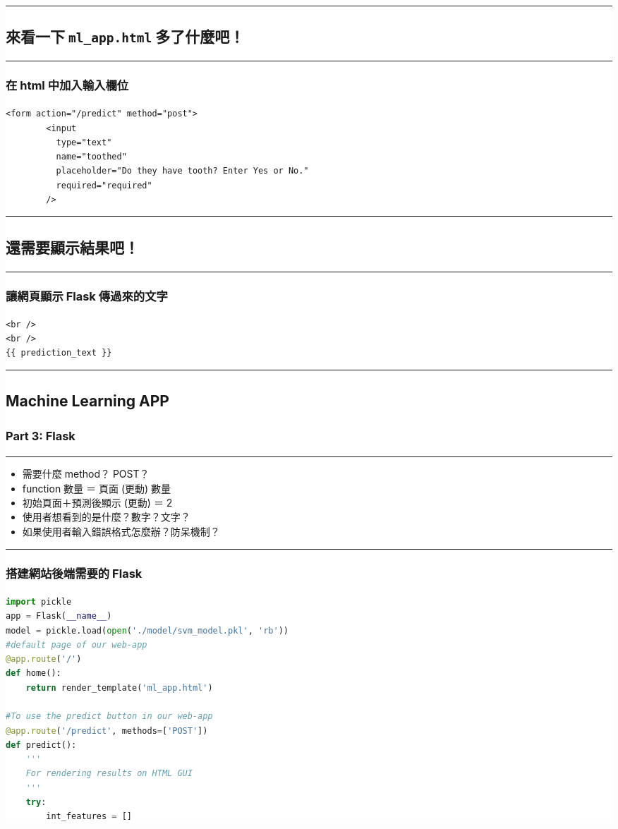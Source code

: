 ----

## 來看一下 `ml_app.html` 多了什麼吧！

----

### 在 html 中加入輸入欄位
```htmlembedded=
<form action="/predict" method="post">
        <input
          type="text"
          name="toothed"
          placeholder="Do they have tooth? Enter Yes or No."
          required="required"
        />
```
----

## 還需要顯示結果吧！

----

### 讓網頁顯示 Flask 傳過來的文字
```htmlembedded=64
<br />
<br />
{{ prediction_text }}
```

---

## Machine Learning APP
### Part 3: Flask

----

* 需要什麼 method？ POST？
* function 數量 ＝ 頁面 (更動) 數量
* 初始頁面＋預測後顯示 (更動) ＝ 2
* 使用者想看到的是什麼？數字？文字？
* 如果使用者輸入錯誤格式怎麼辦？防呆機制？

----

### 搭建網站後端需要的 Flask
```python
import pickle
app = Flask(__name__)
model = pickle.load(open('./model/svm_model.pkl', 'rb'))
#default page of our web-app
@app.route('/')
def home():
    return render_template('ml_app.html')

#To use the predict button in our web-app
@app.route('/predict', methods=['POST'])
def predict():
    '''
    For rendering results on HTML GUI
    '''
    try:
        int_features = []
```